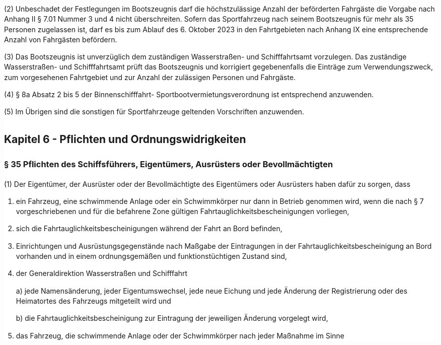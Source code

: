 (2) Unbeschadet der Festlegungen im Bootszeugnis darf die
höchstzulässige Anzahl der beförderten Fahrgäste die Vorgabe nach
Anhang II § 7.01 Nummer 3 und 4 nicht überschreiten. Sofern das
Sportfahrzeug nach seinem Bootszeugnis für mehr als 35 Personen
zugelassen ist, darf es bis zum Ablauf des 6. Oktober 2023 in den
Fahrtgebieten nach Anhang IX eine entsprechende Anzahl von Fahrgästen
befördern.

(3) Das Bootszeugnis ist unverzüglich dem zuständigen Wasserstraßen-
und Schifffahrtsamt vorzulegen. Das zuständige Wasserstraßen- und
Schifffahrtsamt prüft das Bootszeugnis und korrigiert gegebenenfalls
die Einträge zum Verwendungszweck, zum vorgesehenen Fahrtgebiet und
zur Anzahl der zulässigen Personen und Fahrgäste.

(4) § 8a Absatz 2 bis 5 der Binnenschifffahrt-
Sportbootvermietungsverordnung ist entsprechend anzuwenden.

(5) Im Übrigen sind die sonstigen für Sportfahrzeuge geltenden
Vorschriften anzuwenden.


## Kapitel 6 - Pflichten und Ordnungswidrigkeiten


### § 35 Pflichten des Schiffsführers, Eigentümers, Ausrüsters oder Bevollmächtigten

(1) Der Eigentümer, der Ausrüster oder der Bevollmächtigte des
Eigentümers oder Ausrüsters haben dafür zu sorgen, dass

1.  ein Fahrzeug, eine schwimmende Anlage oder ein Schwimmkörper nur dann
    in Betrieb genommen wird, wenn die nach § 7 vorgeschriebenen und für
    die befahrene Zone gültigen Fahrtauglichkeitsbescheinigungen
    vorliegen,


2.  sich die Fahrtauglichkeitsbescheinigungen während der Fahrt an Bord
    befinden,


3.  Einrichtungen und Ausrüstungsgegenstände nach Maßgabe der Eintragungen
    in der Fahrtauglichkeitsbescheinigung an Bord vorhanden und in einem
    ordnungsgemäßen und funktionstüchtigen Zustand sind,


4.  der Generaldirektion Wasserstraßen und Schifffahrt

    a)  jede Namensänderung, jeder Eigentumswechsel, jede neue Eichung und
        jede Änderung der Registrierung oder des Heimatortes des Fahrzeugs
        mitgeteilt wird und


    b)  die Fahrtauglichkeitsbescheinigung zur Eintragung der jeweiligen
        Änderung vorgelegt wird,





5.  das Fahrzeug, die schwimmende Anlage oder der Schwimmkörper nach jeder
    Maßnahme im Sinne
